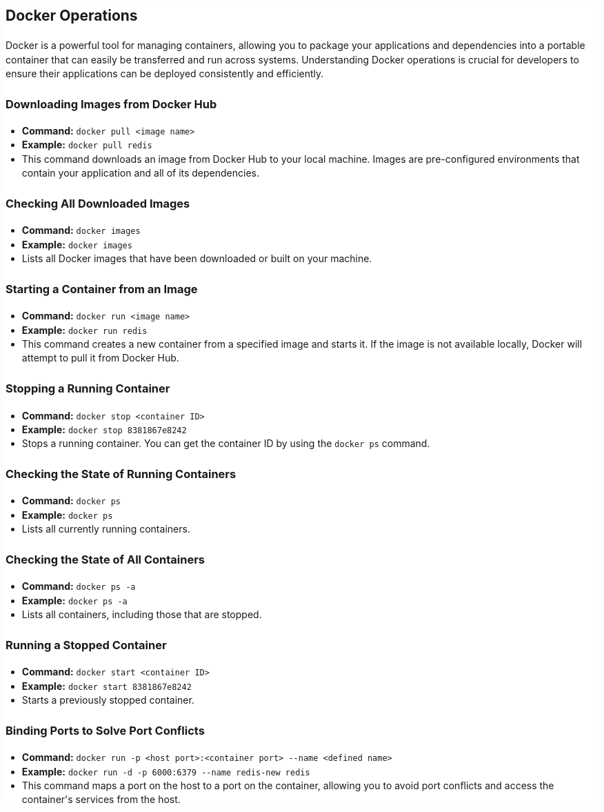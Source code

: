 ## Docker Operations

Docker is a powerful tool for managing containers, allowing you to package your applications and dependencies into a portable container that can easily be transferred and run across systems. Understanding Docker operations is crucial for developers to ensure their applications can be deployed consistently and efficiently.

### Downloading Images from Docker Hub
- **Command:** `docker pull <image name>`
- **Example:** `docker pull redis`
- This command downloads an image from Docker Hub to your local machine. Images are pre-configured environments that contain your application and all of its dependencies.

### Checking All Downloaded Images
- **Command:** `docker images`
- **Example:** `docker images`
- Lists all Docker images that have been downloaded or built on your machine.

### Starting a Container from an Image
- **Command:** `docker run <image name>`
- **Example:** `docker run redis`
- This command creates a new container from a specified image and starts it. If the image is not available locally, Docker will attempt to pull it from Docker Hub.

### Stopping a Running Container
- **Command:** `docker stop <container ID>`
- **Example:** `docker stop 8381867e8242`
- Stops a running container. You can get the container ID by using the `docker ps` command.

### Checking the State of Running Containers
- **Command:** `docker ps`
- **Example:** `docker ps`
- Lists all currently running containers.

### Checking the State of All Containers
- **Command:** `docker ps -a`
- **Example:** `docker ps -a`
- Lists all containers, including those that are stopped.

### Running a Stopped Container
- **Command:** `docker start <container ID>`
- **Example:** `docker start 8381867e8242`
- Starts a previously stopped container.

### Binding Ports to Solve Port Conflicts
- **Command:** `docker run -p <host port>:<container port> --name <defined name>`
- **Example:** `docker run -d -p 6000:6379 --name redis-new redis`
- This command maps a port on the host to a port on the container, allowing you to avoid port conflicts and access the container's services from the host.
